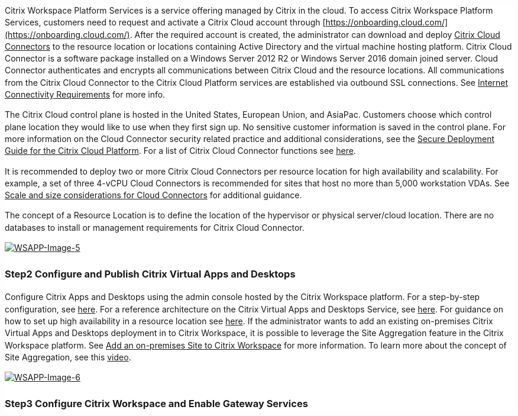 Citrix Workspace Platform Services is a service offering managed by Citrix in the cloud. To access Citrix Workspace Platform Services, customers need to request and activate a Citrix Cloud account through [https://onboarding.cloud.com/](https://onboarding.cloud.com/). After the required account is created, the administrator can download and deploy [Citrix Cloud Connectors](/en-us/citrix-cloud/citrix-cloud-resource-locations/citrix-cloud-connector.html) to the resource location or locations containing Active Directory and the virtual machine hosting platform. Citrix Cloud Connector is a software package installed on a Windows Server 2012 R2 or Windows Server 2016 domain joined server. Cloud Connector authenticates and encrypts all communications between Citrix Cloud and the resource locations. All communications from the Citrix Cloud Connector to the Citrix Cloud Platform services are established via outbound SSL connections. See [Internet Connectivity Requirements](/en-us/citrix-cloud/overview/requirements/internet-connectivity-requirements.html) for more info.

The Citrix Cloud control plane is hosted in the United States, European Union, and AsiaPac. Customers choose which control plane location they would like to use when they first sign up. No sensitive customer information is saved in the control plane. For more information on the Cloud Connector security related practice and additional considerations, see the [Secure Deployment Guide for the Citrix Cloud Platform](/en-us/citrix-cloud/overview/secure-deployment-guide-for-the-citrix-cloud-platform.html). For a list of Citrix Cloud Connector functions see [here](/en-us/citrix-cloud/citrix-cloud-resource-locations/citrix-cloud-connector.html#cloud-connector-functions).

It is recommended to deploy two or more Citrix Cloud Connectors per resource location for high availability and scalability. For example, a set of three 4-vCPU Cloud Connectors is recommended for sites that host no more than 5,000 workstation VDAs. See [Scale and size considerations for Cloud Connectors](/en-us/citrix-virtual-apps-desktops-service/install-configure/install-cloud-connector/cc-scale-and-size.html) for additional guidance.

The concept of a Resource Location is to define the location of the hypervisor or physical server/cloud location. There are no databases to install or management requirements for Citrix Cloud Connector.

[![WSAPP-Image-5](/en-us/tech-zone/design/media/reference-architectures_workspace-app_005.png)](/en-us/tech-zone/design/media/reference-architectures_workspace-app_005.png)

### Step2 Configure and Publish Citrix Virtual Apps and Desktops

Configure Citrix Apps and Desktops using the admin console hosted by the Citrix Workspace platform. For a step-by-step configuration, see [here](/en-us/citrix-virtual-apps-desktops-service/install-configure.html). For a reference architecture on the Citrix Virtual Apps and Desktops Service, see [here](/en-us/citrix-virtual-apps-desktops-service/secure.html). For guidance on how to set up high availability in a resource location see [here](https://www.citrix.com/content/dam/citrix/en_us/documents/white-paper/ensuring-high-availability-xenapp-and-xendesktop-deployments-on-citrix-cloud.pdf). If the administrator wants to add an existing on-premises Citrix Virtual Apps and Desktops deployment in to Citrix Workspace, it is possible to leverage the Site Aggregation feature in the Citrix Workspace platform. See [Add an on-premises Site to Citrix Workspace](/en-us/citrix-cloud/workspaces/add-on-premises-site.html) for more information. To learn more about the concept of Site Aggregation, see this [video](/en-us/tech-zone/learn/tech-insights/site-aggregation.html).

[![WSAPP-Image-6](/en-us/tech-zone/design/media/reference-architectures_workspace-app_006.png)](/en-us/tech-zone/design/media/reference-architectures_workspace-app_006.png)

### Step3 Configure Citrix Workspace and Enable Gateway Services
